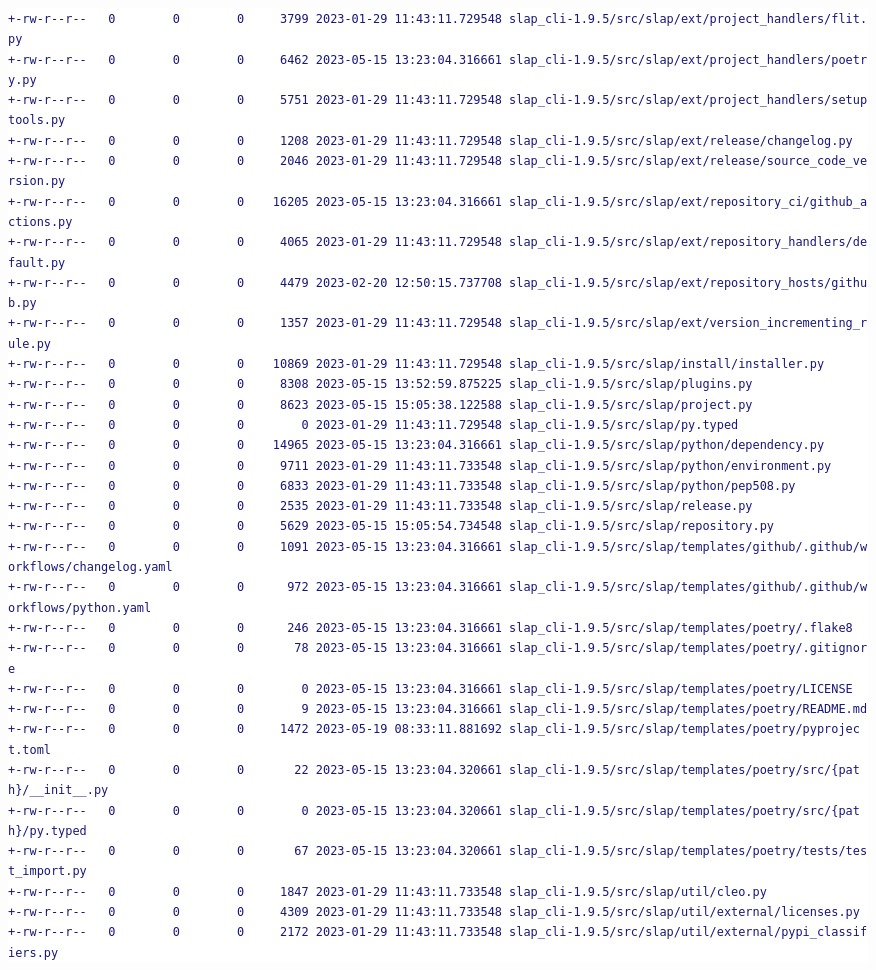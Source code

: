 ```diff
+-rw-r--r--   0        0        0     3799 2023-01-29 11:43:11.729548 slap_cli-1.9.5/src/slap/ext/project_handlers/flit.py
+-rw-r--r--   0        0        0     6462 2023-05-15 13:23:04.316661 slap_cli-1.9.5/src/slap/ext/project_handlers/poetry.py
+-rw-r--r--   0        0        0     5751 2023-01-29 11:43:11.729548 slap_cli-1.9.5/src/slap/ext/project_handlers/setuptools.py
+-rw-r--r--   0        0        0     1208 2023-01-29 11:43:11.729548 slap_cli-1.9.5/src/slap/ext/release/changelog.py
+-rw-r--r--   0        0        0     2046 2023-01-29 11:43:11.729548 slap_cli-1.9.5/src/slap/ext/release/source_code_version.py
+-rw-r--r--   0        0        0    16205 2023-05-15 13:23:04.316661 slap_cli-1.9.5/src/slap/ext/repository_ci/github_actions.py
+-rw-r--r--   0        0        0     4065 2023-01-29 11:43:11.729548 slap_cli-1.9.5/src/slap/ext/repository_handlers/default.py
+-rw-r--r--   0        0        0     4479 2023-02-20 12:50:15.737708 slap_cli-1.9.5/src/slap/ext/repository_hosts/github.py
+-rw-r--r--   0        0        0     1357 2023-01-29 11:43:11.729548 slap_cli-1.9.5/src/slap/ext/version_incrementing_rule.py
+-rw-r--r--   0        0        0    10869 2023-01-29 11:43:11.729548 slap_cli-1.9.5/src/slap/install/installer.py
+-rw-r--r--   0        0        0     8308 2023-05-15 13:52:59.875225 slap_cli-1.9.5/src/slap/plugins.py
+-rw-r--r--   0        0        0     8623 2023-05-15 15:05:38.122588 slap_cli-1.9.5/src/slap/project.py
+-rw-r--r--   0        0        0        0 2023-01-29 11:43:11.729548 slap_cli-1.9.5/src/slap/py.typed
+-rw-r--r--   0        0        0    14965 2023-05-15 13:23:04.316661 slap_cli-1.9.5/src/slap/python/dependency.py
+-rw-r--r--   0        0        0     9711 2023-01-29 11:43:11.733548 slap_cli-1.9.5/src/slap/python/environment.py
+-rw-r--r--   0        0        0     6833 2023-01-29 11:43:11.733548 slap_cli-1.9.5/src/slap/python/pep508.py
+-rw-r--r--   0        0        0     2535 2023-01-29 11:43:11.733548 slap_cli-1.9.5/src/slap/release.py
+-rw-r--r--   0        0        0     5629 2023-05-15 15:05:54.734548 slap_cli-1.9.5/src/slap/repository.py
+-rw-r--r--   0        0        0     1091 2023-05-15 13:23:04.316661 slap_cli-1.9.5/src/slap/templates/github/.github/workflows/changelog.yaml
+-rw-r--r--   0        0        0      972 2023-05-15 13:23:04.316661 slap_cli-1.9.5/src/slap/templates/github/.github/workflows/python.yaml
+-rw-r--r--   0        0        0      246 2023-05-15 13:23:04.316661 slap_cli-1.9.5/src/slap/templates/poetry/.flake8
+-rw-r--r--   0        0        0       78 2023-05-15 13:23:04.316661 slap_cli-1.9.5/src/slap/templates/poetry/.gitignore
+-rw-r--r--   0        0        0        0 2023-05-15 13:23:04.316661 slap_cli-1.9.5/src/slap/templates/poetry/LICENSE
+-rw-r--r--   0        0        0        9 2023-05-15 13:23:04.316661 slap_cli-1.9.5/src/slap/templates/poetry/README.md
+-rw-r--r--   0        0        0     1472 2023-05-19 08:33:11.881692 slap_cli-1.9.5/src/slap/templates/poetry/pyproject.toml
+-rw-r--r--   0        0        0       22 2023-05-15 13:23:04.320661 slap_cli-1.9.5/src/slap/templates/poetry/src/{path}/__init__.py
+-rw-r--r--   0        0        0        0 2023-05-15 13:23:04.320661 slap_cli-1.9.5/src/slap/templates/poetry/src/{path}/py.typed
+-rw-r--r--   0        0        0       67 2023-05-15 13:23:04.320661 slap_cli-1.9.5/src/slap/templates/poetry/tests/test_import.py
+-rw-r--r--   0        0        0     1847 2023-01-29 11:43:11.733548 slap_cli-1.9.5/src/slap/util/cleo.py
+-rw-r--r--   0        0        0     4309 2023-01-29 11:43:11.733548 slap_cli-1.9.5/src/slap/util/external/licenses.py
+-rw-r--r--   0        0        0     2172 2023-01-29 11:43:11.733548 slap_cli-1.9.5/src/slap/util/external/pypi_classifiers.py
```